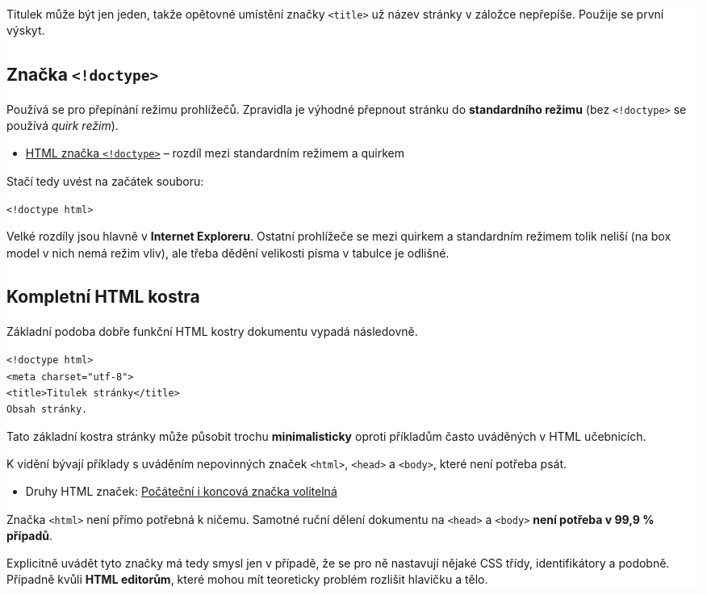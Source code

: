 <p>Titulek může být jen jeden, takže opětovné umístění značky <code>&lt;title></code> už název stránky v záložce nepřepíše. Použije se první výskyt.</p>





<h2 id="doctype">Značka <code>&lt;!doctype></code></h2>


<p>Používá se pro přepínání režimu prohlížečů. Zpravidla je výhodné přepnout stránku do <b>standardního režimu</b> (bez <code>&lt;!doctype></code> se používá <i>quirk režim</i>).</p>
<div class="internal-content">
  <ul>
    <li><a href="/doctype">HTML značka <code>&lt;!doctype></code></a> – rozdíl mezi standardním režimem a quirkem</li>
  </ul>
</div>



<p>Stačí tedy uvést na začátek souboru:</p>

<pre><code>&lt;!doctype html></code></pre>


<p>Velké rozdíly jsou hlavně v <b>Internet Exploreru</b>. Ostatní prohlížeče se mezi quirkem a standardním režimem tolik neliší (na box model v nich nemá režim vliv), ale třeba dědění velikosti písma v tabulce je odlišné.</p>




<h2 id="kompletni">Kompletní HTML kostra</h2>

<p>Základní podoba dobře funkční HTML kostry dokumentu vypadá následovně.</p>

<pre><code>&lt;!doctype html>
&lt;meta charset="utf-8">
&lt;title>Titulek stránky&lt;/title>
Obsah stránky.</code></pre>





<p>Tato základní kostra stránky může působit trochu <b>minimalisticky</b> oproti příkladům často uváděných v HTML učebnicích.</p>

<p>K vidění bývají příklady s uváděním nepovinných značek <code>&lt;html></code>, <code>&lt;head></code> a <code>&lt;body></code>, které není potřeba psát.</p>

<div class="internal-content">
  <ul>
    <li>Druhy HTML značek: <a href="/html-znacky#volitelne">Počáteční i koncová značka volitelná</a></li>
  </ul>
</div>

<p>Značka <code>&lt;html></code> není přímo potřebná k ničemu. Samotné ruční dělení dokumentu na <code>&lt;head></code> a <code>&lt;body></code> <b>není potřeba v 99,9 % případů</b>.</p>

<p>Explicitně uvádět tyto značky má tedy smysl jen v případě, že se pro ně nastavují nějaké CSS třídy, identifikátory a podobně. Případně kvůli <b>HTML editorům</b>, které mohou mít teoreticky problém rozlišit hlavičku a tělo.</p>

